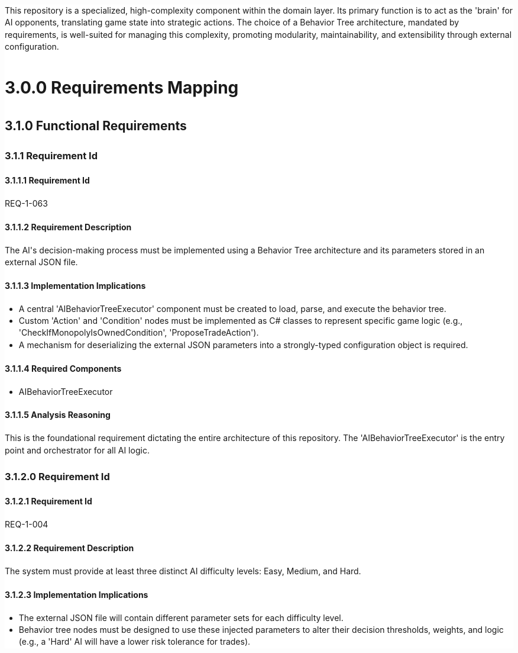 This repository is a specialized, high-complexity component within the domain layer. Its primary function is to act as the 'brain' for AI opponents, translating game state into strategic actions. The choice of a Behavior Tree architecture, mandated by requirements, is well-suited for managing this complexity, promoting modularity, maintainability, and extensibility through external configuration.

# 3.0.0 Requirements Mapping

## 3.1.0 Functional Requirements

### 3.1.1 Requirement Id

#### 3.1.1.1 Requirement Id

REQ-1-063

#### 3.1.1.2 Requirement Description

The AI's decision-making process must be implemented using a Behavior Tree architecture and its parameters stored in an external JSON file.

#### 3.1.1.3 Implementation Implications

- A central 'AIBehaviorTreeExecutor' component must be created to load, parse, and execute the behavior tree.
- Custom 'Action' and 'Condition' nodes must be implemented as C# classes to represent specific game logic (e.g., 'CheckIfMonopolyIsOwnedCondition', 'ProposeTradeAction').
- A mechanism for deserializing the external JSON parameters into a strongly-typed configuration object is required.

#### 3.1.1.4 Required Components

- AIBehaviorTreeExecutor

#### 3.1.1.5 Analysis Reasoning

This is the foundational requirement dictating the entire architecture of this repository. The 'AIBehaviorTreeExecutor' is the entry point and orchestrator for all AI logic.

### 3.1.2.0 Requirement Id

#### 3.1.2.1 Requirement Id

REQ-1-004

#### 3.1.2.2 Requirement Description

The system must provide at least three distinct AI difficulty levels: Easy, Medium, and Hard.

#### 3.1.2.3 Implementation Implications

- The external JSON file will contain different parameter sets for each difficulty level.
- Behavior tree nodes must be designed to use these injected parameters to alter their decision thresholds, weights, and logic (e.g., a 'Hard' AI will have a lower risk tolerance for trades).
